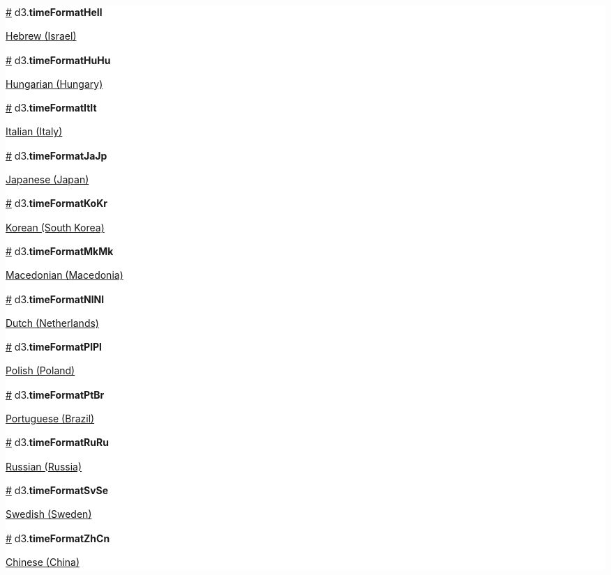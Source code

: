 <a name="timeFormatHeIl" href="#timeFormatHeIl">#</a> d3.<b>timeFormatHeIl</b>

[Hebrew (Israel)](https://github.com/d3/d3-time-format/tree/master/src/locale/he-IL.js)

<a name="timeFormatHuHu" href="#timeFormatHuHu">#</a> d3.<b>timeFormatHuHu</b>

[Hungarian (Hungary)](https://github.com/d3/d3-time-format/tree/master/src/locale/hu-HU.js)

<a name="timeFormatItIt" href="#timeFormatItIt">#</a> d3.<b>timeFormatItIt</b>

[Italian (Italy)](https://github.com/d3/d3-time-format/tree/master/src/locale/it-IT.js)

<a name="timeFormatJaJp" href="#timeFormatJaJp">#</a> d3.<b>timeFormatJaJp</b>

[Japanese (Japan)](https://github.com/d3/d3-time-format/tree/master/src/locale/ja-JP.js)

<a name="timeFormatKoKr" href="#timeFormatKoKr">#</a> d3.<b>timeFormatKoKr</b>

[Korean (South Korea)](https://github.com/d3/d3-time-format/tree/master/src/locale/ko-KR.js)

<a name="timeFormatMkMk" href="#timeFormatMkMk">#</a> d3.<b>timeFormatMkMk</b>

[Macedonian (Macedonia)](https://github.com/d3/d3-time-format/tree/master/src/locale/mk-MK.js)

<a name="timeFormatNlNl" href="#timeFormatNlNl">#</a> d3.<b>timeFormatNlNl</b>

[Dutch (Netherlands)](https://github.com/d3/d3-time-format/tree/master/src/locale/nl-NL.js)

<a name="timeFormatPlPl" href="#timeFormatPlPl">#</a> d3.<b>timeFormatPlPl</b>

[Polish (Poland)](https://github.com/d3/d3-time-format/tree/master/src/locale/pl-PL.js)

<a name="timeFormatPtBr" href="#timeFormatPtBr">#</a> d3.<b>timeFormatPtBr</b>

[Portuguese (Brazil)](https://github.com/d3/d3-time-format/tree/master/src/locale/pt-BR.js)

<a name="timeFormatRuRu" href="#timeFormatRuRu">#</a> d3.<b>timeFormatRuRu</b>

[Russian (Russia)](https://github.com/d3/d3-time-format/tree/master/src/locale/ru-RU.js)

<a name="timeFormatSvSe" href="#timeFormatSvSe">#</a> d3.<b>timeFormatSvSe</b>

[Swedish (Sweden)](https://github.com/d3/d3-time-format/tree/master/src/locale/sv-SE.js)

<a name="timeFormatZhCn" href="#timeFormatZhCn">#</a> d3.<b>timeFormatZhCn</b>

[Chinese (China)](https://github.com/d3/d3-time-format/tree/master/src/locale/zh-CN.js)
